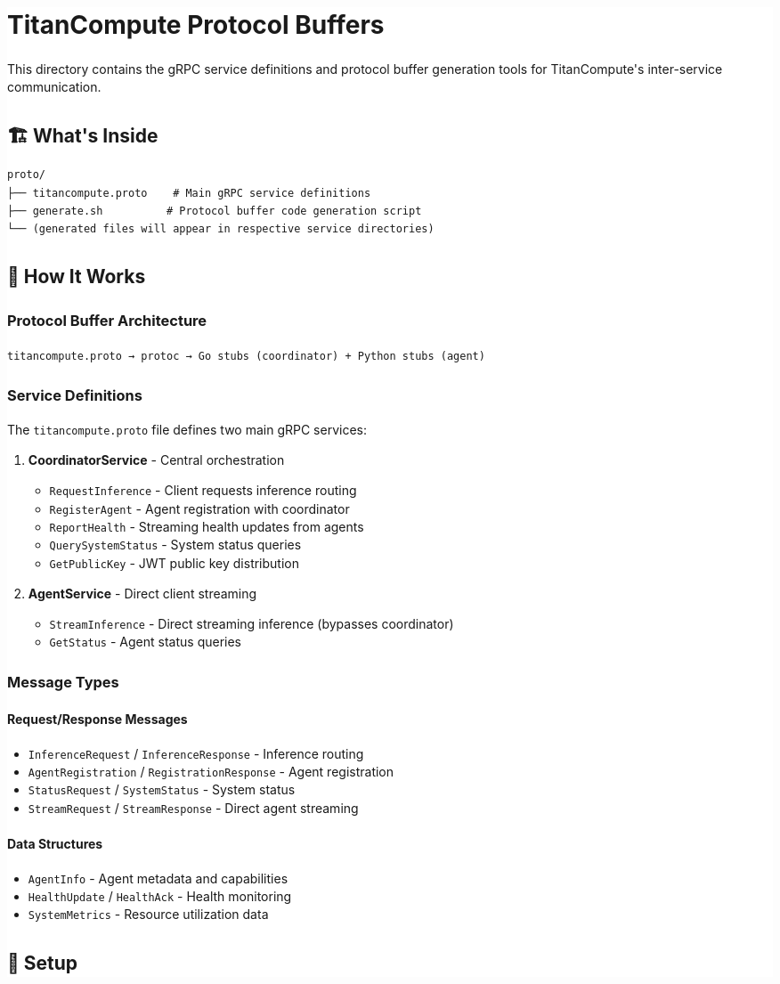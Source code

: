 # TitanCompute Protocol Buffers

This directory contains the gRPC service definitions and protocol buffer generation tools for TitanCompute's inter-service communication.

## 🏗️ What's Inside

```
proto/
├── titancompute.proto    # Main gRPC service definitions
├── generate.sh          # Protocol buffer code generation script
└── (generated files will appear in respective service directories)
```

## 🧠 How It Works

### Protocol Buffer Architecture

```
titancompute.proto → protoc → Go stubs (coordinator) + Python stubs (agent)
```

### Service Definitions

The `titancompute.proto` file defines two main gRPC services:

1. **CoordinatorService** - Central orchestration
   - `RequestInference` - Client requests inference routing
   - `RegisterAgent` - Agent registration with coordinator
   - `ReportHealth` - Streaming health updates from agents
   - `QuerySystemStatus` - System status queries
   - `GetPublicKey` - JWT public key distribution

2. **AgentService** - Direct client streaming
   - `StreamInference` - Direct streaming inference (bypasses coordinator)
   - `GetStatus` - Agent status queries

### Message Types

#### Request/Response Messages
- `InferenceRequest` / `InferenceResponse` - Inference routing
- `AgentRegistration` / `RegistrationResponse` - Agent registration
- `StatusRequest` / `SystemStatus` - System status
- `StreamRequest` / `StreamResponse` - Direct agent streaming

#### Data Structures
- `AgentInfo` - Agent metadata and capabilities
- `HealthUpdate` / `HealthAck` - Health monitoring
- `SystemMetrics` - Resource utilization data

## 🔧 Setup
